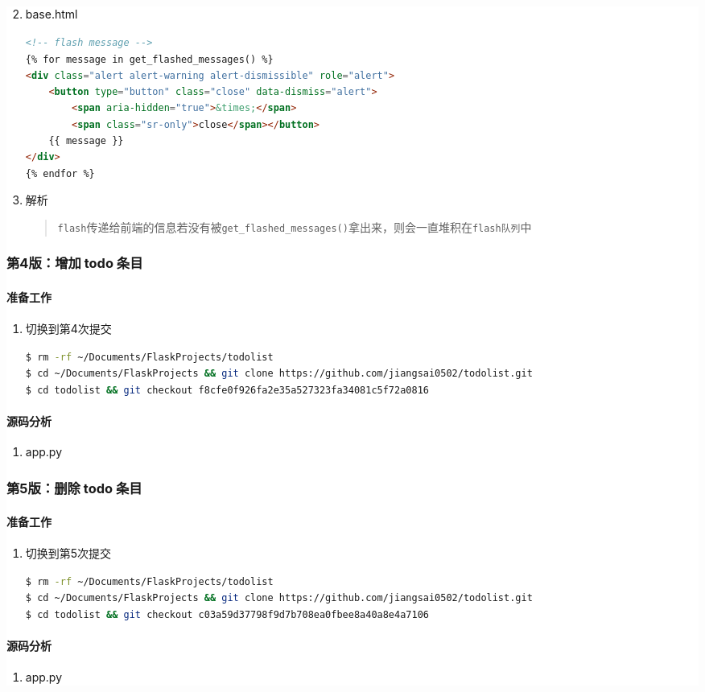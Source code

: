 2. base.html

   ```html
   <!-- flash message -->
   {% for message in get_flashed_messages() %}
   <div class="alert alert-warning alert-dismissible" role="alert">
       <button type="button" class="close" data-dismiss="alert">
           <span aria-hidden="true">&times;</span>
           <span class="sr-only">close</span></button>
       {{ message }}
   </div>
   {% endfor %}
   ```

3. 解析

   > `flash`传递给前端的信息若没有被`get_flashed_messages()`拿出来，则会一直堆积在`flash队列`中



### 第4版：增加 todo 条目

#### 准备工作

1. 切换到第4次提交

   ```bash
   $ rm -rf ~/Documents/FlaskProjects/todolist
   $ cd ~/Documents/FlaskProjects && git clone https://github.com/jiangsai0502/todolist.git
   $ cd todolist && git checkout f8cfe0f926fa2e35a527323fa34081c5f72a0816
   ```

#### 源码分析

1. app.py





### 第5版：删除 todo 条目

#### 准备工作

1. 切换到第5次提交

   ```bash
   $ rm -rf ~/Documents/FlaskProjects/todolist
   $ cd ~/Documents/FlaskProjects && git clone https://github.com/jiangsai0502/todolist.git
   $ cd todolist && git checkout c03a59d37798f9d7b708ea0fbee8a40a8e4a7106
   ```

#### 源码分析

1. app.py

